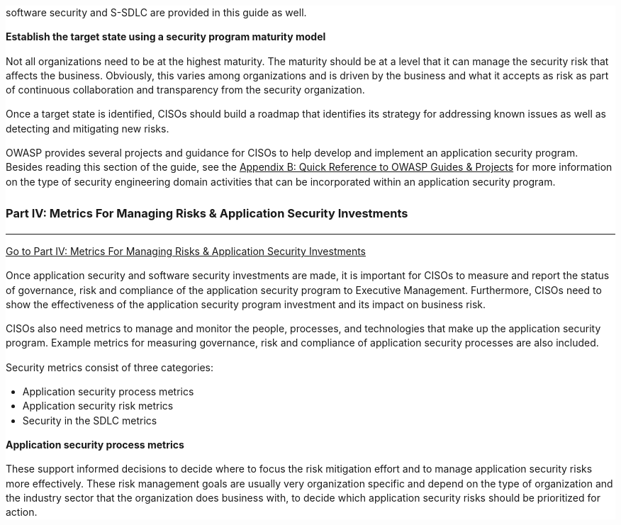 software security and S-SDLC are provided in this guide as well.

**Establish the target state using a security program maturity model**

Not all organizations need to be at the highest maturity. The maturity
should be at a level that it can manage the security risk that affects
the business. Obviously, this varies among organizations and is driven
by the business and what it accepts as risk as part of continuous
collaboration and transparency from the security organization.

Once a target state is identified, CISOs should build a roadmap that
identifies its strategy for addressing known issues as well as detecting
and mitigating new risks.

OWASP provides several projects and guidance for CISOs to help develop
and implement an application security program. Besides reading this
section of the guide, see the [Appendix B: Quick Reference to OWASP
Guides &
Projects](https://www.owasp.org/index.php/CISO_AppSec_Guide:_Quick_Reference_to_OWASP_Guides_%26_Projects)
for more information on the type of security engineering domain
activities that can be incorporated within an application security
program.

### Part IV: Metrics For Managing Risks & Application Security Investments

-----

[Go to Part IV: Metrics For Managing Risks & Application Security
Investments](CISO_AppSec_Guide:_Metrics_For_Managing_Risks_&_Application_Security_Investments "wikilink")

Once application security and software security investments are made, it
is important for CISOs to measure and report the status of governance,
risk and compliance of the application security program to Executive
Management. Furthermore, CISOs need to show the effectiveness of the
application security program investment and its impact on business risk.

CISOs also need metrics to manage and monitor the people, processes, and
technologies that make up the application security program. Example
metrics for measuring governance, risk and compliance of application
security processes are also included.

Security metrics consist of three categories:

  - Application security process metrics
  - Application security risk metrics
  - Security in the SDLC metrics

**Application security process metrics**

These support informed decisions to decide where to focus the risk
mitigation effort and to manage application security risks more
effectively. These risk management goals are usually very organization
specific and depend on the type of organization and the industry sector
that the organization does business with, to decide which application
security risks should be prioritized for action.
